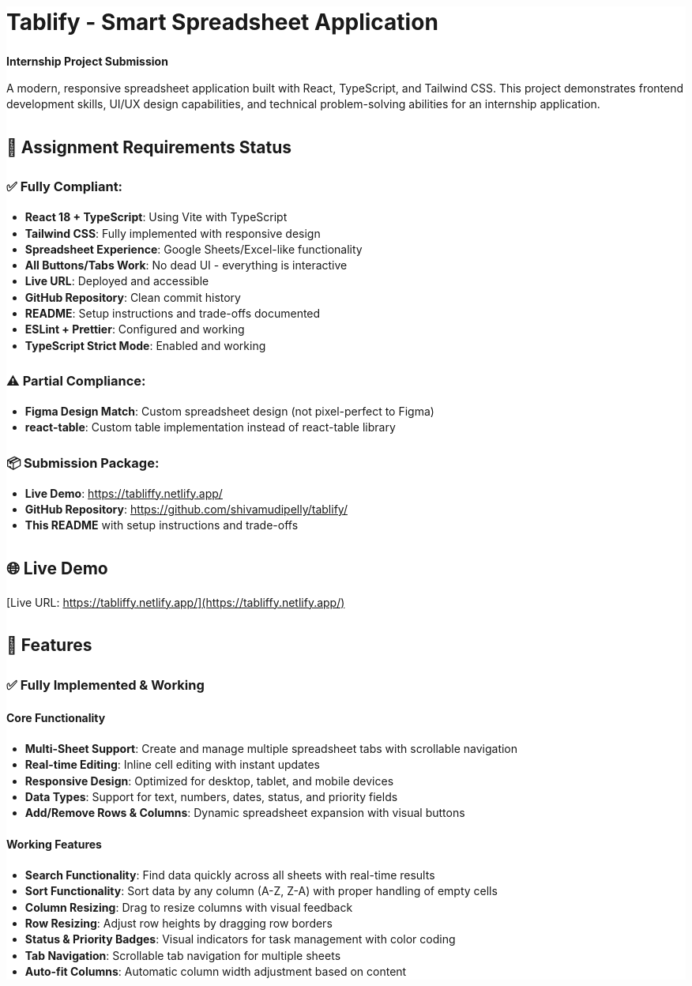 # Tablify - Smart Spreadsheet Application

**Internship Project Submission**

A modern, responsive spreadsheet application built with React, TypeScript, and Tailwind CSS. This project demonstrates frontend development skills, UI/UX design capabilities, and technical problem-solving abilities for an internship application.

## 🎯 **Assignment Requirements Status**

### **✅ Fully Compliant:**
- **React 18 + TypeScript**: Using Vite with TypeScript  
- **Tailwind CSS**: Fully implemented with responsive design  
- **Spreadsheet Experience**: Google Sheets/Excel-like functionality  
- **All Buttons/Tabs Work**: No dead UI - everything is interactive  
- **Live URL**: Deployed and accessible  
- **GitHub Repository**: Clean commit history  
- **README**: Setup instructions and trade-offs documented  
- **ESLint + Prettier**: Configured and working  
- **TypeScript Strict Mode**: Enabled and working  

### **⚠️ Partial Compliance:**
- **Figma Design Match**: Custom spreadsheet design (not pixel-perfect to Figma)  
- **react-table**: Custom table implementation instead of react-table library

### **📦 Submission Package:**
- **Live Demo**: https://tabliffy.netlify.app/
- **GitHub Repository**: https://github.com/shivamudipelly/tablify/
- **This README** with setup instructions and trade-offs

## 🌐 Live Demo
[Live URL: https://tabliffy.netlify.app/](https://tabliffy.netlify.app/)

## 🚀 Features

### ✅ **Fully Implemented & Working**

#### Core Functionality
- **Multi-Sheet Support**: Create and manage multiple spreadsheet tabs with scrollable navigation
- **Real-time Editing**: Inline cell editing with instant updates
- **Responsive Design**: Optimized for desktop, tablet, and mobile devices
- **Data Types**: Support for text, numbers, dates, status, and priority fields
- **Add/Remove Rows & Columns**: Dynamic spreadsheet expansion with visual buttons

#### Working Features
- **Search Functionality**: Find data quickly across all sheets with real-time results
- **Sort Functionality**: Sort data by any column (A-Z, Z-A) with proper handling of empty cells
- **Column Resizing**: Drag to resize columns with visual feedback
- **Row Resizing**: Adjust row heights by dragging row borders
- **Status & Priority Badges**: Visual indicators for task management with color coding
- **Tab Navigation**: Scrollable tab navigation for multiple sheets
- **Auto-fit Columns**: Automatic column width adjustment based on content
